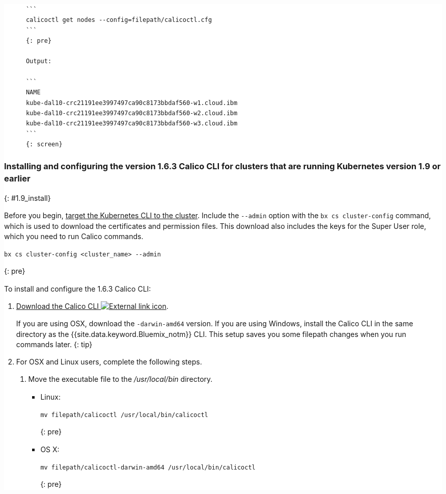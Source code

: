           ```
          calicoctl get nodes --config=filepath/calicoctl.cfg
          ```
          {: pre}

          Output:

          ```
          NAME
          kube-dal10-crc21191ee3997497ca90c8173bbdaf560-w1.cloud.ibm
          kube-dal10-crc21191ee3997497ca90c8173bbdaf560-w2.cloud.ibm
          kube-dal10-crc21191ee3997497ca90c8173bbdaf560-w3.cloud.ibm
          ```
          {: screen}


### Installing and configuring the version 1.6.3 Calico CLI for clusters that are running Kubernetes version 1.9 or earlier
{: #1.9_install}

Before you begin, [target the Kubernetes CLI to the cluster](cs_cli_install.html#cs_cli_configure). Include the `--admin` option with the `bx cs cluster-config` command, which is used to download the certificates and permission files. This download also includes the keys for the Super User role, which you need to run Calico commands.

  ```
  bx cs cluster-config <cluster_name> --admin
  ```
  {: pre}

To install and configure the 1.6.3 Calico CLI:

1. [Download the Calico CLI ![External link icon](../icons/launch-glyph.svg "External link icon")](https://github.com/projectcalico/calicoctl/releases/tag/v1.6.3).

    If you are using OSX, download the `-darwin-amd64` version. If you are using Windows, install the Calico CLI in the same directory as the {{site.data.keyword.Bluemix_notm}} CLI. This setup saves you some filepath changes when you run commands later.
    {: tip}

2. For OSX and Linux users, complete the following steps.
    1. Move the executable file to the _/usr/local/bin_ directory.
        - Linux:

          ```
          mv filepath/calicoctl /usr/local/bin/calicoctl
          ```
          {: pre}

        - OS X:

          ```
          mv filepath/calicoctl-darwin-amd64 /usr/local/bin/calicoctl
          ```
          {: pre}
